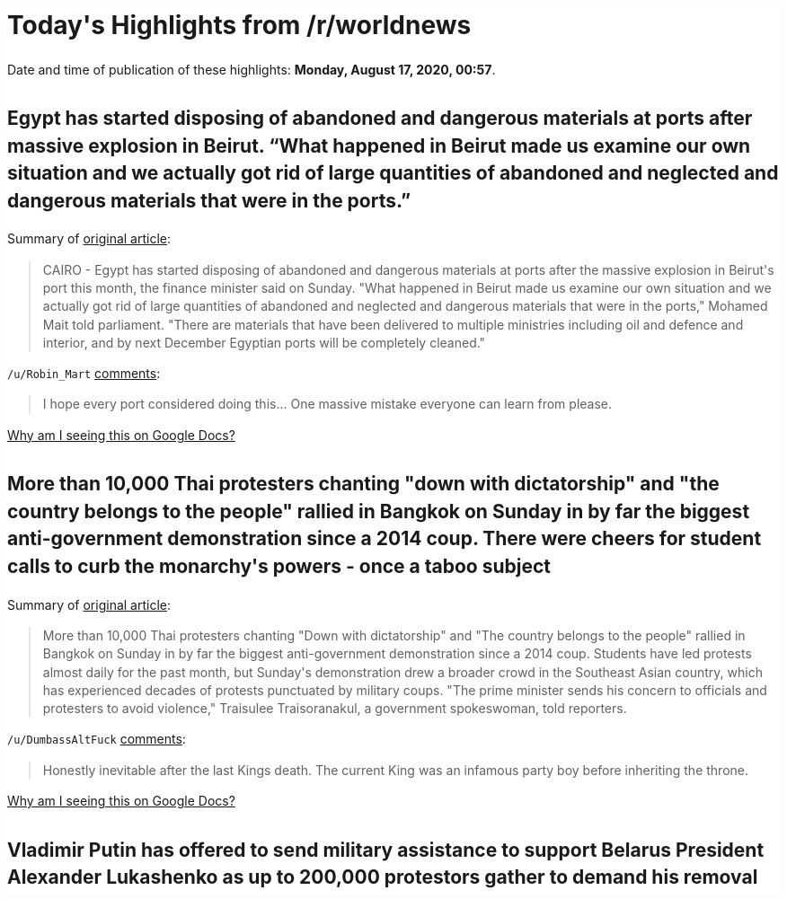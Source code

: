 # Today's Highlights from /r/worldnews

Date and time of publication of these highlights: **Monday, August 17, 2020, 00:57**.

## Egypt has started disposing of abandoned and dangerous materials at ports after massive explosion in Beirut. “What happened in Beirut made us examine our own situation and we actually got rid of large quantities of abandoned and neglected and dangerous materials that were in the ports.”

Summary of [original article](https://www.reuters.com/article/us-lebanon-security-blast-egypt/egypt-disposing-of-dangerous-materials-at-ports-minister-says-idUSKCN25C0RS):

> CAIRO - Egypt has started disposing of abandoned and dangerous materials at ports after the massive explosion in Beirut's port this month, the finance minister said on Sunday. "What happened in Beirut made us examine our own situation and we actually got rid of large quantities of abandoned and neglected and dangerous materials that were in the ports," Mohamed Mait told parliament. "There are materials that have been delivered to multiple ministries including oil and defence and interior, and by next December Egyptian ports will be completely cleaned."

`/u/Robin_Mart` [comments](https://www.reddit.com/r/worldnews/comments/ib4jed/egypt_has_started_disposing_of_abandoned_and/):

> I hope every port considered doing this... One massive mistake everyone can learn from please.

[Why am I seeing this on Google Docs?](https://docs.google.com/document/d/1Dc6We63vOXIZsc0op-Bt4abqkYjXzOigalQqFxmvvbM/edit?usp=sharing)

## More than 10,000 Thai protesters chanting "down with dictatorship" and "the country belongs to the people" rallied in Bangkok on Sunday in by far the biggest anti-government demonstration since a 2014 coup. There were cheers for student calls to curb the monarchy's powers - once a taboo subject

Summary of [original article](https://www.france24.com/en/20200816-thai-protesters-stage-biggest-anti-government-demonstration-in-years):

> More than 10,000 Thai protesters chanting "Down with dictatorship" and "The country belongs to the people" rallied in Bangkok on Sunday in by far the biggest anti-government demonstration since a 2014 coup. Students have led protests almost daily for the past month, but Sunday's demonstration drew a broader crowd in the Southeast Asian country, which has experienced decades of protests punctuated by military coups. "The prime minister sends his concern to officials and protesters to avoid violence," Traisulee Traisoranakul, a government spokeswoman, told reporters.

`/u/DumbassAltFuck` [comments](https://www.reddit.com/r/worldnews/comments/iawzly/more_than_10000_thai_protesters_chanting_down/):

> Honestly inevitable after the last Kings death. The current King was an infamous party boy before inheriting the throne.

[Why am I seeing this on Google Docs?](https://docs.google.com/document/d/1Dc6We63vOXIZsc0op-Bt4abqkYjXzOigalQqFxmvvbM/edit?usp=sharing)

## Vladimir Putin has offered to send military assistance to support Belarus President Alexander Lukashenko as up to 200,000 protestors gather to demand his removal
